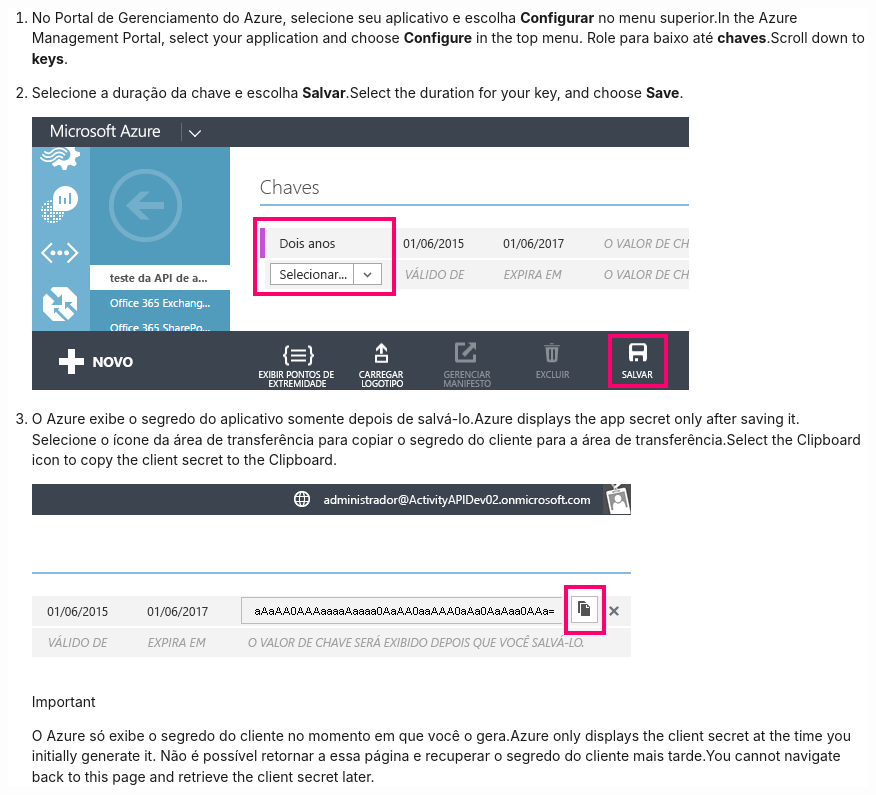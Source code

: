 
1. <span data-ttu-id="2d8d8-173">No Portal de Gerenciamento do Azure, selecione seu aplicativo e escolha **Configurar** no menu superior.</span><span class="sxs-lookup"><span data-stu-id="2d8d8-173">In the Azure Management Portal, select your application and choose **Configure** in the top menu.</span></span> <span data-ttu-id="2d8d8-174">Role para baixo até **chaves**.</span><span class="sxs-lookup"><span data-stu-id="2d8d8-174">Scroll down to **keys**.</span></span>
    
2. <span data-ttu-id="2d8d8-175">Selecione a duração da chave e escolha **Salvar**.</span><span class="sxs-lookup"><span data-stu-id="2d8d8-175">Select the duration for your key, and choose **Save**.</span></span>
    
   ![Página de assinatura do Azure](images/azure-subscription-page.png)
    
    
3. <span data-ttu-id="2d8d8-177">O Azure exibe o segredo do aplicativo somente depois de salvá-lo.</span><span class="sxs-lookup"><span data-stu-id="2d8d8-177">Azure displays the app secret only after saving it.</span></span> <span data-ttu-id="2d8d8-178">Selecione o ícone da área de transferência para copiar o segredo do cliente para a área de transferência.</span><span class="sxs-lookup"><span data-stu-id="2d8d8-178">Select the Clipboard icon to copy the client secret to the Clipboard.</span></span>
    
   ![Página do portal do Azure](images/azure-portal-page.png)

   > [!IMPORTANT] 
   > <span data-ttu-id="2d8d8-180">O Azure só exibe o segredo do cliente no momento em que você o gera.</span><span class="sxs-lookup"><span data-stu-id="2d8d8-180">Azure only displays the client secret at the time you initially generate it.</span></span> <span data-ttu-id="2d8d8-181">Não é possível retornar a essa página e recuperar o segredo do cliente mais tarde.</span><span class="sxs-lookup"><span data-stu-id="2d8d8-181">You cannot navigate back to this page and retrieve the client secret later.</span></span>

